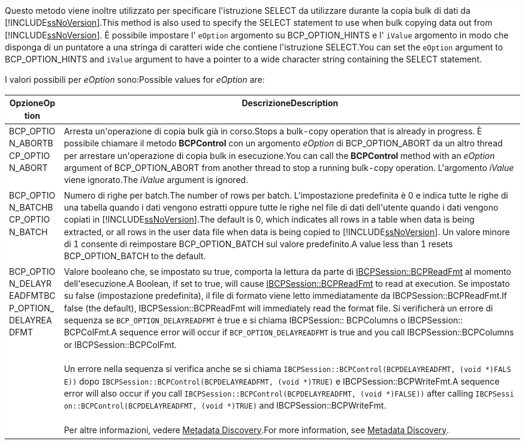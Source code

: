  <span data-ttu-id="630d4-107">Questo metodo viene inoltre utilizzato per specificare l'istruzione SELECT da utilizzare durante la copia bulk di dati da [!INCLUDE[ssNoVersion](../../includes/ssnoversion-md.md)].</span><span class="sxs-lookup"><span data-stu-id="630d4-107">This method is also used to specify the SELECT statement to use when bulk copying data out from [!INCLUDE[ssNoVersion](../../includes/ssnoversion-md.md)].</span></span> <span data-ttu-id="630d4-108">È possibile impostare l' `eOption` argomento su BCP_OPTION_HINTS e l' `iValue` argomento in modo che disponga di un puntatore a una stringa di caratteri wide che contiene l'istruzione SELECT.</span><span class="sxs-lookup"><span data-stu-id="630d4-108">You can set the `eOption` argument to BCP_OPTION_HINTS and `iValue` argument to have a pointer to a wide character string containing the SELECT statement.</span></span>  
  
 <span data-ttu-id="630d4-109">I valori possibili per *eOption* sono:</span><span class="sxs-lookup"><span data-stu-id="630d4-109">Possible values for *eOption* are:</span></span>  
  
|<span data-ttu-id="630d4-110">Opzione</span><span class="sxs-lookup"><span data-stu-id="630d4-110">Option</span></span>|<span data-ttu-id="630d4-111">Descrizione</span><span class="sxs-lookup"><span data-stu-id="630d4-111">Description</span></span>|  
|------------|-----------------|  
|<span data-ttu-id="630d4-112">BCP_OPTION_ABORT</span><span class="sxs-lookup"><span data-stu-id="630d4-112">BCP_OPTION_ABORT</span></span>|<span data-ttu-id="630d4-113">Arresta un'operazione di copia bulk già in corso.</span><span class="sxs-lookup"><span data-stu-id="630d4-113">Stops a bulk-copy operation that is already in progress.</span></span> <span data-ttu-id="630d4-114">È possibile chiamare il metodo **BCPControl** con un argomento *eOption* di BCP_OPTION_ABORT da un altro thread per arrestare un'operazione di copia bulk in esecuzione.</span><span class="sxs-lookup"><span data-stu-id="630d4-114">You can call the **BCPControl** method with an *eOption* argument of BCP_OPTION_ABORT from another thread to stop a running bulk-copy operation.</span></span> <span data-ttu-id="630d4-115">L'argomento *iValue* viene ignorato.</span><span class="sxs-lookup"><span data-stu-id="630d4-115">The *iValue* argument is ignored.</span></span>|  
|<span data-ttu-id="630d4-116">BCP_OPTION_BATCH</span><span class="sxs-lookup"><span data-stu-id="630d4-116">BCP_OPTION_BATCH</span></span>|<span data-ttu-id="630d4-117">Numero di righe per batch.</span><span class="sxs-lookup"><span data-stu-id="630d4-117">The number of rows per batch.</span></span> <span data-ttu-id="630d4-118">L'impostazione predefinita è 0 e indica tutte le righe di una tabella quando i dati vengono estratti oppure tutte le righe nel file di dati dell'utente quando i dati vengono copiati in [!INCLUDE[ssNoVersion](../../includes/ssnoversion-md.md)].</span><span class="sxs-lookup"><span data-stu-id="630d4-118">The default is 0, which indicates all rows in a table when data is being extracted, or all rows in the user data file when data is being copied to [!INCLUDE[ssNoVersion](../../includes/ssnoversion-md.md)].</span></span> <span data-ttu-id="630d4-119">Un valore minore di 1 consente di reimpostare BCP_OPTION_BATCH sul valore predefinito.</span><span class="sxs-lookup"><span data-stu-id="630d4-119">A value less than 1 resets BCP_OPTION_BATCH to the default.</span></span>|  
|<span data-ttu-id="630d4-120">BCP_OPTION_DELAYREADFMT</span><span class="sxs-lookup"><span data-stu-id="630d4-120">BCP_OPTION_DELAYREADFMT</span></span>|<span data-ttu-id="630d4-121">Valore booleano che, se impostato su true, comporta la lettura da parte di [IBCPSession::BCPReadFmt](ibcpsession-bcpreadfmt-ole-db.md) al momento dell'esecuzione.</span><span class="sxs-lookup"><span data-stu-id="630d4-121">A Boolean, if set to true, will cause [IBCPSession::BCPReadFmt](ibcpsession-bcpreadfmt-ole-db.md) to read at execution.</span></span> <span data-ttu-id="630d4-122">Se impostato su false (impostazione predefinita), il file di formato viene letto immediatamente da IBCPSession::BCPReadFmt.</span><span class="sxs-lookup"><span data-stu-id="630d4-122">If false (the default), IBCPSession::BCPReadFmt will immediately read the format file.</span></span> <span data-ttu-id="630d4-123">Si verificherà un errore di sequenza se `BCP_OPTION_DELAYREADFMT` è true e si chiama IBCPSession:: BCPColumns o IBCPSession:: BCPColFmt.</span><span class="sxs-lookup"><span data-stu-id="630d4-123">A sequence error will occur if `BCP_OPTION_DELAYREADFMT` is true and you call IBCPSession::BCPColumns or IBCPSession::BCPColFmt.</span></span><br /><br /> <span data-ttu-id="630d4-124">Un errore nella sequenza si verifica anche se si chiama `IBCPSession::BCPControl(BCPDELAYREADFMT, (void *)FALSE))` dopo `IBCPSession::BCPControl(BCPDELAYREADFMT, (void *)TRUE)` e IBCPSession::BCPWriteFmt.</span><span class="sxs-lookup"><span data-stu-id="630d4-124">A sequence error will also occur if you call `IBCPSession::BCPControl(BCPDELAYREADFMT, (void *)FALSE))` after calling `IBCPSession::BCPControl(BCPDELAYREADFMT, (void *)TRUE)` and IBCPSession::BCPWriteFmt.</span></span><br /><br /> <span data-ttu-id="630d4-125">Per altre informazioni, vedere [Metadata Discovery](../native-client/features/metadata-discovery.md).</span><span class="sxs-lookup"><span data-stu-id="630d4-125">For more information, see [Metadata Discovery](../native-client/features/metadata-discovery.md).</span></span>|  